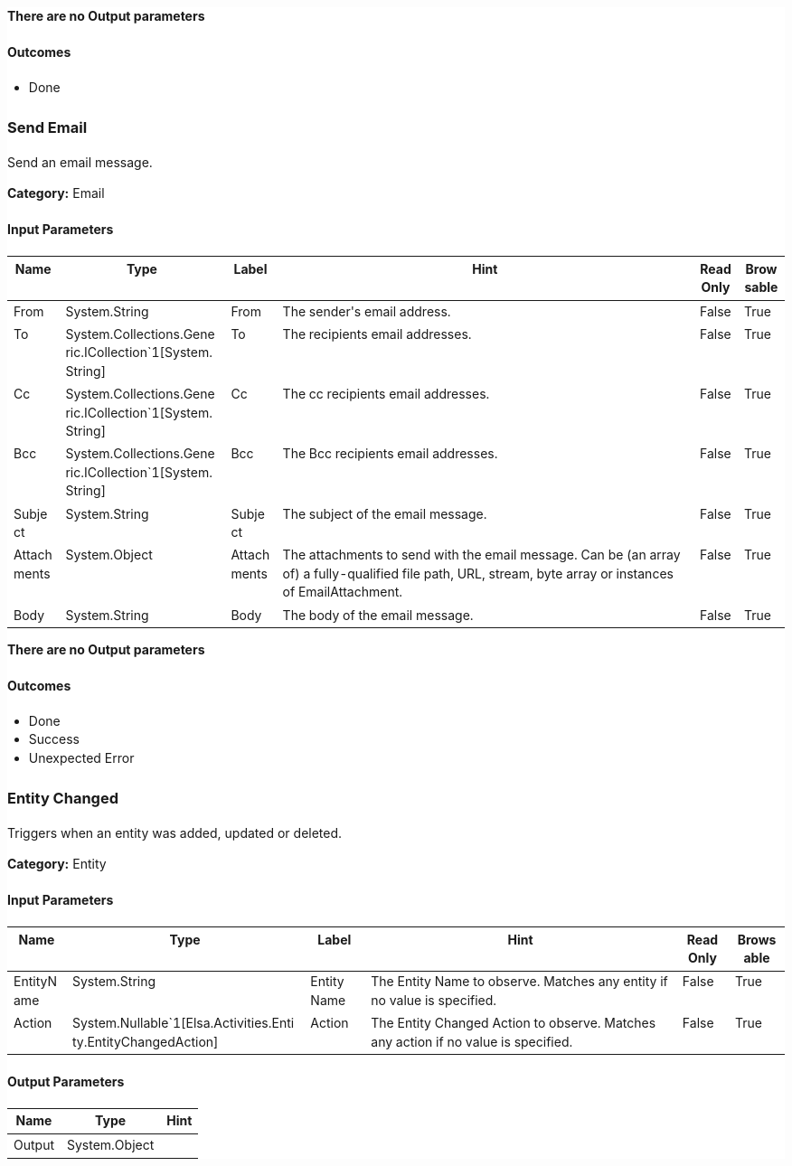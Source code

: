 **There are no Output parameters**

#### Outcomes

- Done

### Send Email
Send an email message.

**Category:** Email

#### Input Parameters

| Name | Type | Label | Hint | ReadOnly | Browsable |
| -- | -- | -- | -- | -- | -- |
| From | System.String | From | The sender's email address. | False | True |
| To | System.Collections.Generic.ICollection`1[System.String] | To | The recipients email addresses. | False | True |
| Cc | System.Collections.Generic.ICollection`1[System.String] | Cc | The cc recipients email addresses. | False | True |
| Bcc | System.Collections.Generic.ICollection`1[System.String] | Bcc | The Bcc recipients email addresses. | False | True |
| Subject | System.String | Subject | The subject of the email message. | False | True |
| Attachments | System.Object | Attachments | The attachments to send with the email message. Can be (an array of) a fully-qualified file path, URL, stream, byte array or instances of EmailAttachment. | False | True |
| Body | System.String | Body | The body of the email message. | False | True |

**There are no Output parameters**

#### Outcomes

- Done
- Success
- Unexpected Error

### Entity Changed
Triggers when an entity was added, updated or deleted.

**Category:** Entity

#### Input Parameters

| Name | Type | Label | Hint | ReadOnly | Browsable |
| -- | -- | -- | -- | -- | -- |
| EntityName | System.String | Entity Name | The Entity Name to observe. Matches any entity if no value is specified. | False | True |
| Action | System.Nullable`1[Elsa.Activities.Entity.EntityChangedAction] | Action | The Entity Changed Action to observe. Matches any action if no value is specified. | False | True |

#### Output Parameters

| Name | Type | Hint |
| -- | -- | -- |
| Output | System.Object |  |

